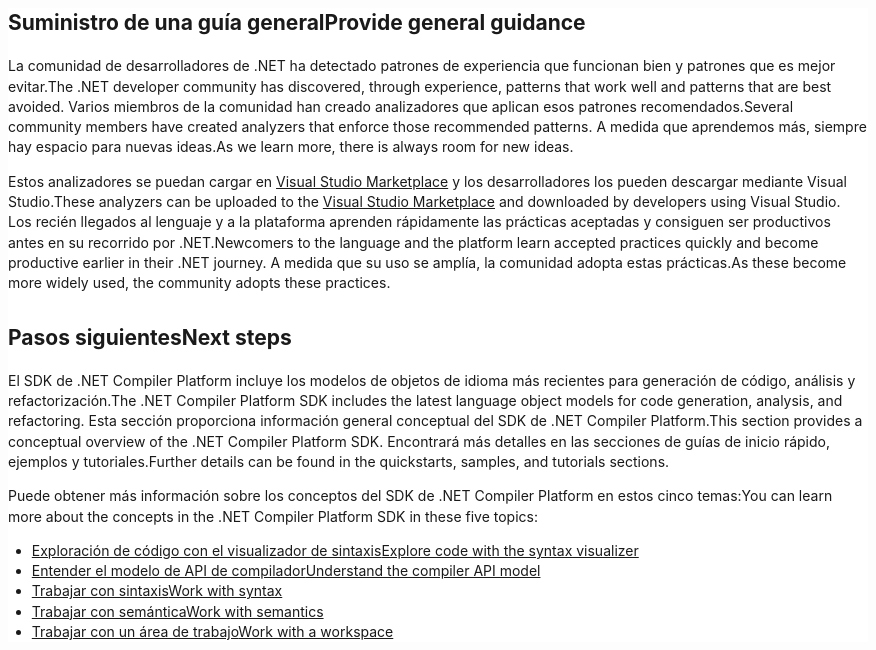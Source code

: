 ## <a name="provide-general-guidance"></a><span data-ttu-id="169a5-156">Suministro de una guía general</span><span class="sxs-lookup"><span data-stu-id="169a5-156">Provide general guidance</span></span>

<span data-ttu-id="169a5-157">La comunidad de desarrolladores de .NET ha detectado patrones de experiencia que funcionan bien y patrones que es mejor evitar.</span><span class="sxs-lookup"><span data-stu-id="169a5-157">The .NET developer community has discovered, through experience, patterns that work well and patterns that are best avoided.</span></span> <span data-ttu-id="169a5-158">Varios miembros de la comunidad han creado analizadores que aplican esos patrones recomendados.</span><span class="sxs-lookup"><span data-stu-id="169a5-158">Several community members have created analyzers that enforce those recommended patterns.</span></span> <span data-ttu-id="169a5-159">A medida que aprendemos más, siempre hay espacio para nuevas ideas.</span><span class="sxs-lookup"><span data-stu-id="169a5-159">As we learn more, there is always room for new ideas.</span></span>

<span data-ttu-id="169a5-160">Estos analizadores se puedan cargar en [Visual Studio Marketplace](https://marketplace.visualstudio.com/vs) y los desarrolladores los pueden descargar mediante Visual Studio.</span><span class="sxs-lookup"><span data-stu-id="169a5-160">These analyzers can be uploaded to the [Visual Studio Marketplace](https://marketplace.visualstudio.com/vs) and downloaded by developers using Visual Studio.</span></span> <span data-ttu-id="169a5-161">Los recién llegados al lenguaje y a la plataforma aprenden rápidamente las prácticas aceptadas y consiguen ser productivos antes en su recorrido por .NET.</span><span class="sxs-lookup"><span data-stu-id="169a5-161">Newcomers to the language and the platform learn accepted practices quickly and become productive earlier in their .NET journey.</span></span> <span data-ttu-id="169a5-162">A medida que su uso se amplía, la comunidad adopta estas prácticas.</span><span class="sxs-lookup"><span data-stu-id="169a5-162">As these become more widely used, the community adopts these practices.</span></span>

## <a name="next-steps"></a><span data-ttu-id="169a5-163">Pasos siguientes</span><span class="sxs-lookup"><span data-stu-id="169a5-163">Next steps</span></span>

<span data-ttu-id="169a5-164">El SDK de .NET Compiler Platform incluye los modelos de objetos de idioma más recientes para generación de código, análisis y refactorización.</span><span class="sxs-lookup"><span data-stu-id="169a5-164">The .NET Compiler Platform SDK includes the latest language object models for code generation, analysis, and refactoring.</span></span> <span data-ttu-id="169a5-165">Esta sección proporciona información general conceptual del SDK de .NET Compiler Platform.</span><span class="sxs-lookup"><span data-stu-id="169a5-165">This section provides a conceptual overview of the .NET Compiler Platform SDK.</span></span> <span data-ttu-id="169a5-166">Encontrará más detalles en las secciones de guías de inicio rápido, ejemplos y tutoriales.</span><span class="sxs-lookup"><span data-stu-id="169a5-166">Further details can be found in the quickstarts, samples, and tutorials sections.</span></span>

<span data-ttu-id="169a5-167">Puede obtener más información sobre los conceptos del SDK de .NET Compiler Platform en estos cinco temas:</span><span class="sxs-lookup"><span data-stu-id="169a5-167">You can learn more about the concepts in the .NET Compiler Platform SDK in these five topics:</span></span>

- [<span data-ttu-id="169a5-168">Exploración de código con el visualizador de sintaxis</span><span class="sxs-lookup"><span data-stu-id="169a5-168">Explore code with the syntax visualizer</span></span>](syntax-visualizer.md)
- [<span data-ttu-id="169a5-169">Entender el modelo de API de compilador</span><span class="sxs-lookup"><span data-stu-id="169a5-169">Understand the compiler API model</span></span>](compiler-api-model.md)
- [<span data-ttu-id="169a5-170">Trabajar con sintaxis</span><span class="sxs-lookup"><span data-stu-id="169a5-170">Work with syntax</span></span>](work-with-syntax.md)
- [<span data-ttu-id="169a5-171">Trabajar con semántica</span><span class="sxs-lookup"><span data-stu-id="169a5-171">Work with semantics</span></span>](work-with-semantics.md)
- [<span data-ttu-id="169a5-172">Trabajar con un área de trabajo</span><span class="sxs-lookup"><span data-stu-id="169a5-172">Work with a workspace</span></span>](work-with-workspace.md)
